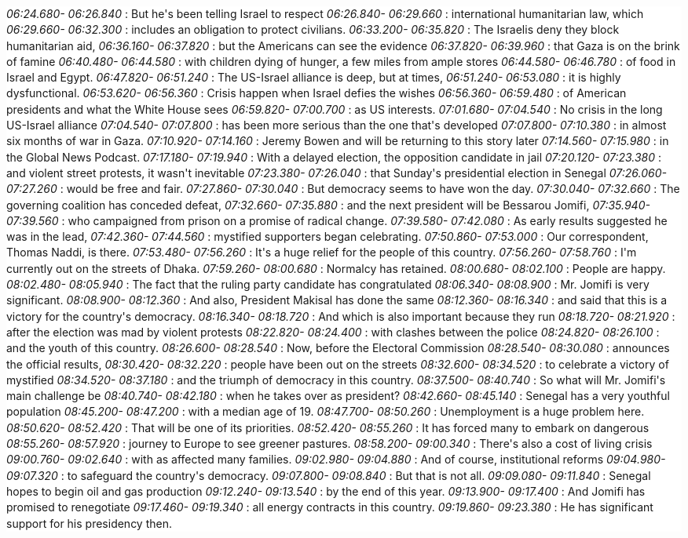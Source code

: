 *06:24.680- 06:26.840* :  But he's been telling Israel to respect
*06:26.840- 06:29.660* :  international humanitarian law, which
*06:29.660- 06:32.300* :  includes an obligation to protect civilians.
*06:33.200- 06:35.820* :  The Israelis deny they block humanitarian aid,
*06:36.160- 06:37.820* :  but the Americans can see the evidence
*06:37.820- 06:39.960* :  that Gaza is on the brink of famine
*06:40.480- 06:44.580* :  with children dying of hunger, a few miles from ample stores
*06:44.580- 06:46.780* :  of food in Israel and Egypt.
*06:47.820- 06:51.240* :  The US-Israel alliance is deep, but at times,
*06:51.240- 06:53.080* :  it is highly dysfunctional.
*06:53.620- 06:56.360* :  Crisis happen when Israel defies the wishes
*06:56.360- 06:59.480* :  of American presidents and what the White House sees
*06:59.820- 07:00.700* :  as US interests.
*07:01.680- 07:04.540* :  No crisis in the long US-Israel alliance
*07:04.540- 07:07.800* :  has been more serious than the one that's developed
*07:07.800- 07:10.380* :  in almost six months of war in Gaza.
*07:10.920- 07:14.160* :  Jeremy Bowen and will be returning to this story later
*07:14.560- 07:15.980* :  in the Global News Podcast.
*07:17.180- 07:19.940* :  With a delayed election, the opposition candidate in jail
*07:20.120- 07:23.380* :  and violent street protests, it wasn't inevitable
*07:23.380- 07:26.040* :  that Sunday's presidential election in Senegal
*07:26.060- 07:27.260* :  would be free and fair.
*07:27.860- 07:30.040* :  But democracy seems to have won the day.
*07:30.040- 07:32.660* :  The governing coalition has conceded defeat,
*07:32.660- 07:35.880* :  and the next president will be Bessarou Jomifi,
*07:35.940- 07:39.560* :  who campaigned from prison on a promise of radical change.
*07:39.580- 07:42.080* :  As early results suggested he was in the lead,
*07:42.360- 07:44.560* :  mystified supporters began celebrating.
*07:50.860- 07:53.000* :  Our correspondent, Thomas Naddi, is there.
*07:53.480- 07:56.260* :  It's a huge relief for the people of this country.
*07:56.260- 07:58.760* :  I'm currently out on the streets of Dhaka.
*07:59.260- 08:00.680* :  Normalcy has retained.
*08:00.680- 08:02.100* :  People are happy.
*08:02.480- 08:05.940* :  The fact that the ruling party candidate has congratulated
*08:06.340- 08:08.900* :  Mr. Jomifi is very significant.
*08:08.900- 08:12.360* :  And also, President Makisal has done the same
*08:12.360- 08:16.340* :  and said that this is a victory for the country's democracy.
*08:16.340- 08:18.720* :  And which is also important because they run
*08:18.720- 08:21.920* :  after the election was mad by violent protests
*08:22.820- 08:24.400* :  with clashes between the police
*08:24.820- 08:26.100* :  and the youth of this country.
*08:26.600- 08:28.540* :  Now, before the Electoral Commission
*08:28.540- 08:30.080* :  announces the official results,
*08:30.420- 08:32.220* :  people have been out on the streets
*08:32.600- 08:34.520* :  to celebrate a victory of mystified
*08:34.520- 08:37.180* :  and the triumph of democracy in this country.
*08:37.500- 08:40.740* :  So what will Mr. Jomifi's main challenge be
*08:40.740- 08:42.180* :  when he takes over as president?
*08:42.660- 08:45.140* :  Senegal has a very youthful population
*08:45.200- 08:47.200* :  with a median age of 19.
*08:47.700- 08:50.260* :  Unemployment is a huge problem here.
*08:50.620- 08:52.420* :  That will be one of its priorities.
*08:52.420- 08:55.260* :  It has forced many to embark on dangerous
*08:55.260- 08:57.920* :  journey to Europe to see greener pastures.
*08:58.200- 09:00.340* :  There's also a cost of living crisis
*09:00.760- 09:02.640* :  with as affected many families.
*09:02.980- 09:04.880* :  And of course, institutional reforms
*09:04.980- 09:07.320* :  to safeguard the country's democracy.
*09:07.800- 09:08.840* :  But that is not all.
*09:09.080- 09:11.840* :  Senegal hopes to begin oil and gas production
*09:12.240- 09:13.540* :  by the end of this year.
*09:13.900- 09:17.400* :  And Jomifi has promised to renegotiate
*09:17.460- 09:19.340* :  all energy contracts in this country.
*09:19.860- 09:23.380* :  He has significant support for his presidency then.